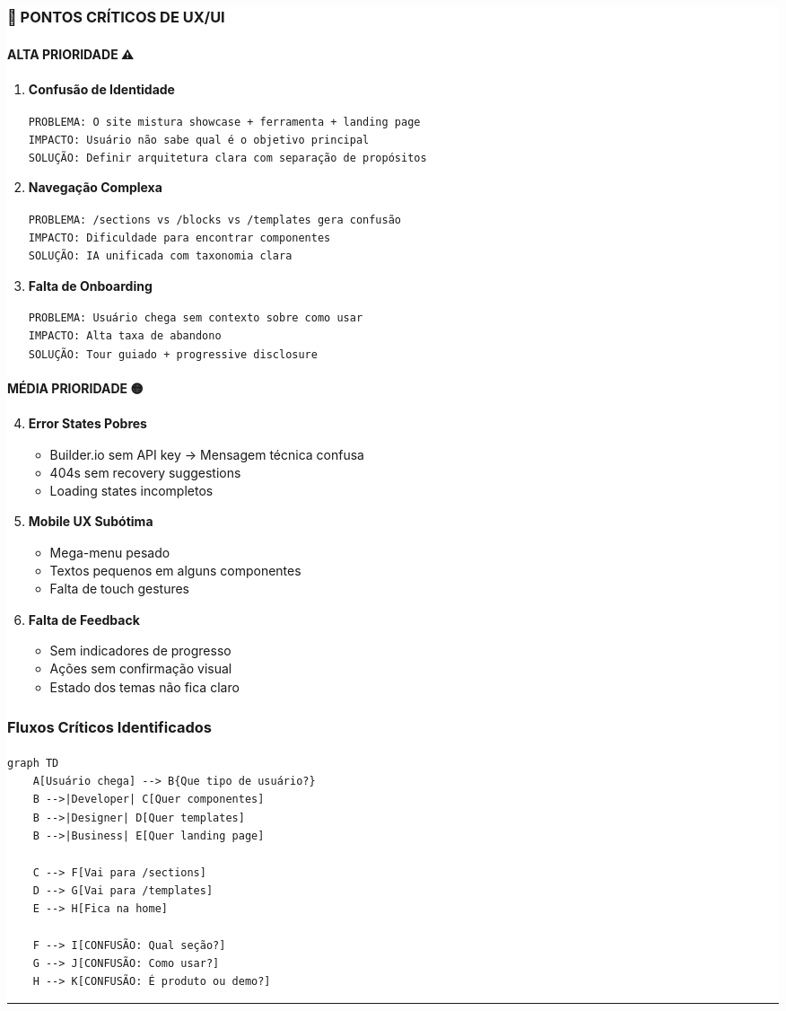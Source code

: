 ### **🔴 PONTOS CRÍTICOS DE UX/UI**

#### **ALTA PRIORIDADE** ⚠️

1. **Confusão de Identidade**

   ```
   PROBLEMA: O site mistura showcase + ferramenta + landing page
   IMPACTO: Usuário não sabe qual é o objetivo principal
   SOLUÇÃO: Definir arquitetura clara com separação de propósitos
   ```

2. **Navegação Complexa**

   ```
   PROBLEMA: /sections vs /blocks vs /templates gera confusão
   IMPACTO: Dificuldade para encontrar componentes
   SOLUÇÃO: IA unificada com taxonomia clara
   ```

3. **Falta de Onboarding**
   ```
   PROBLEMA: Usuário chega sem contexto sobre como usar
   IMPACTO: Alta taxa de abandono
   SOLUÇÃO: Tour guiado + progressive disclosure
   ```

#### **MÉDIA PRIORIDADE** 🟡

4. **Error States Pobres**

   - Builder.io sem API key → Mensagem técnica confusa
   - 404s sem recovery suggestions
   - Loading states incompletos

5. **Mobile UX Subótima**

   - Mega-menu pesado
   - Textos pequenos em alguns componentes
   - Falta de touch gestures

6. **Falta de Feedback**
   - Sem indicadores de progresso
   - Ações sem confirmação visual
   - Estado dos temas não fica claro

### **Fluxos Críticos Identificados**

```mermaid
graph TD
    A[Usuário chega] --> B{Que tipo de usuário?}
    B -->|Developer| C[Quer componentes]
    B -->|Designer| D[Quer templates]
    B -->|Business| E[Quer landing page]

    C --> F[Vai para /sections]
    D --> G[Vai para /templates]
    E --> H[Fica na home]

    F --> I[CONFUSÃO: Qual seção?]
    G --> J[CONFUSÃO: Como usar?]
    H --> K[CONFUSÃO: É produto ou demo?]
```

---